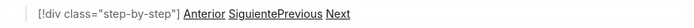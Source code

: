 > [!div class="step-by-step"]
> <span data-ttu-id="e9d62-253">[Anterior](displaying-data-with-the-datalist-and-repeater-controls-cs.md)
> [Siguiente](showing-multiple-records-per-row-with-the-datalist-control-cs.md)</span><span class="sxs-lookup"><span data-stu-id="e9d62-253">[Previous](displaying-data-with-the-datalist-and-repeater-controls-cs.md)
[Next](showing-multiple-records-per-row-with-the-datalist-control-cs.md)</span></span>
